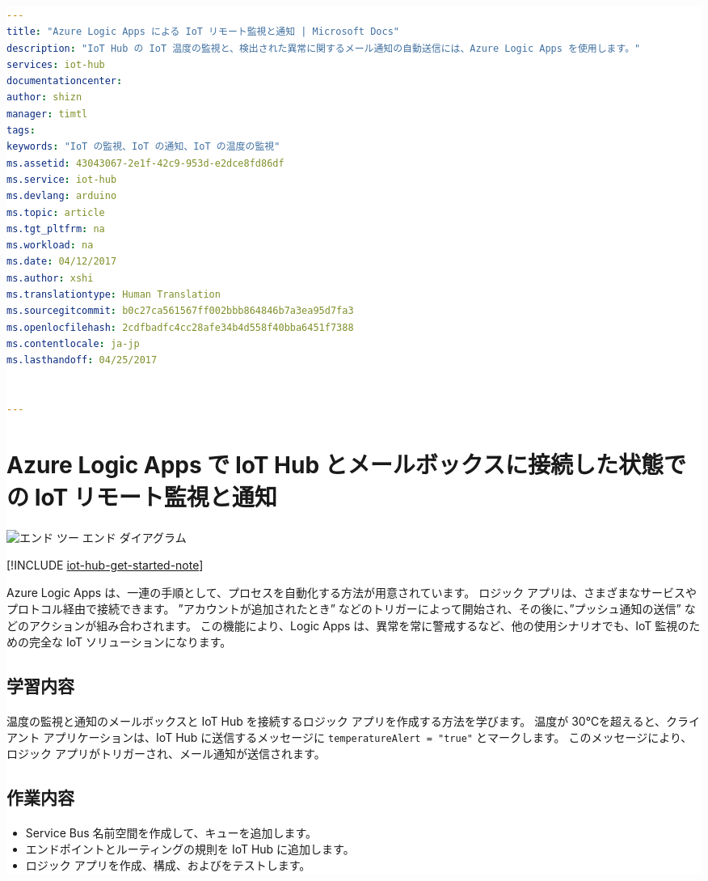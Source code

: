 ```yaml
---
title: "Azure Logic Apps による IoT リモート監視と通知 | Microsoft Docs"
description: "IoT Hub の IoT 温度の監視と、検出された異常に関するメール通知の自動送信には、Azure Logic Apps を使用します。"
services: iot-hub
documentationcenter: 
author: shizn
manager: timtl
tags: 
keywords: "IoT の監視、IoT の通知、IoT の温度の監視"
ms.assetid: 43043067-2e1f-42c9-953d-e2dce8fd86df
ms.service: iot-hub
ms.devlang: arduino
ms.topic: article
ms.tgt_pltfrm: na
ms.workload: na
ms.date: 04/12/2017
ms.author: xshi
ms.translationtype: Human Translation
ms.sourcegitcommit: b0c27ca561567ff002bbb864846b7a3ea95d7fa3
ms.openlocfilehash: 2cdfbadfc4cc28afe34b4d558f40bba6451f7388
ms.contentlocale: ja-jp
ms.lasthandoff: 04/25/2017


---
```

# <a name="iot-remote-monitoring-and-notifications-with-azure-logic-apps-connecting-your-iot-hub-and-mailbox"></a>Azure Logic Apps で IoT Hub とメールボックスに接続した状態での IoT リモート監視と通知

![エンド ツー エンド ダイアグラム](media/iot-hub-get-started-e2e-diagram/7.png)

[!INCLUDE [iot-hub-get-started-note](../../includes/iot-hub-get-started-note.md)]

Azure Logic Apps は、一連の手順として、プロセスを自動化する方法が用意されています。 ロジック アプリは、さまざまなサービスやプロトコル経由で接続できます。 ”アカウントが追加されたとき” などのトリガーによって開始され、その後に、”プッシュ通知の送信” などのアクションが組み合わされます。 この機能により、Logic Apps は、異常を常に警戒するなど、他の使用シナリオでも、IoT 監視のための完全な IoT ソリューションになります。

## <a name="what-you-learn"></a>学習内容

温度の監視と通知のメールボックスと IoT Hub を接続するロジック アプリを作成する方法を学びます。 温度が 30℃を超えると、クライアント アプリケーションは、IoT Hub に送信するメッセージに `temperatureAlert = "true"` とマークします。 このメッセージにより、ロジック アプリがトリガーされ、メール通知が送信されます。

## <a name="what-you-do"></a>作業内容

* Service Bus 名前空間を作成して、キューを追加します。
* エンドポイントとルーティングの規則を IoT Hub に追加します。
* ロジック アプリを作成、構成、およびをテストします。
